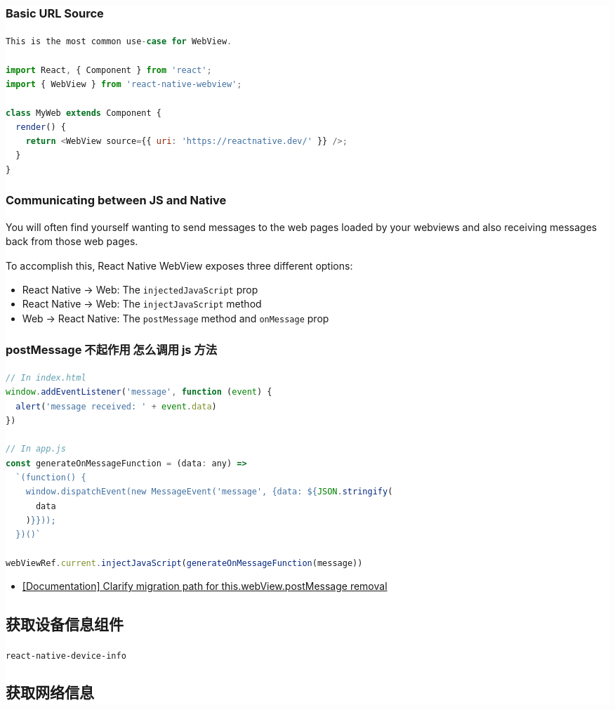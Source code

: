 ### Basic URL Source

```js
This is the most common use-case for WebView.

import React, { Component } from 'react';
import { WebView } from 'react-native-webview';

class MyWeb extends Component {
  render() {
    return <WebView source={{ uri: 'https://reactnative.dev/' }} />;
  }
}
```

### Communicating between JS and Native

You will often find yourself wanting to send messages to the web pages loaded by your webviews and also receiving messages back from those web pages.

To accomplish this, React Native WebView exposes three different options:

- React Native -> Web: The `injectedJavaScript` prop
- React Native -> Web: The `injectJavaScript` method
- Web -> React Native: The `postMessage` method and `onMessage` prop

### postMessage 不起作用 怎么调用 js 方法

```js
// In index.html
window.addEventListener('message', function (event) {
  alert('message received: ' + event.data)
})

// In app.js
const generateOnMessageFunction = (data: any) =>
  `(function() {
    window.dispatchEvent(new MessageEvent('message', {data: ${JSON.stringify(
      data
    )}}));
  })()`

webViewRef.current.injectJavaScript(generateOnMessageFunction(message))
```

- [[Documentation] Clarify migration path for this.webView.postMessage removal](https://github.com/react-native-webview/react-native-webview/issues/809)

## 获取设备信息组件

`react-native-device-info`

## 获取网络信息
